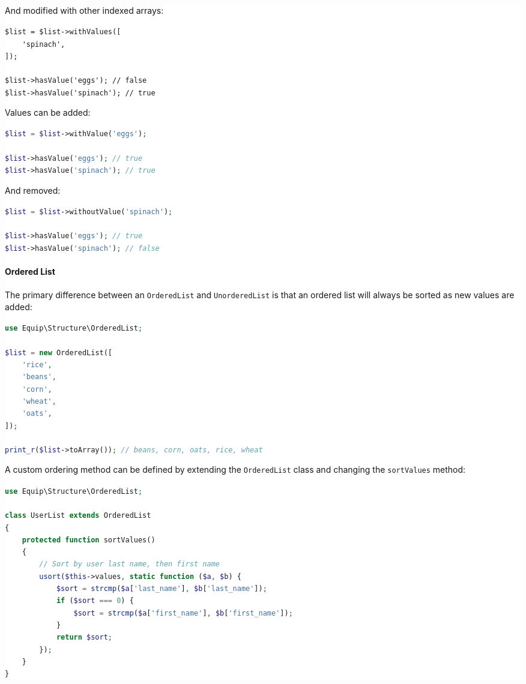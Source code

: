 And modified with other indexed arrays:

```
$list = $list->withValues([
    'spinach',
]);

$list->hasValue('eggs'); // false
$list->hasValue('spinach'); // true
```

Values can be added:

```php
$list = $list->withValue('eggs');

$list->hasValue('eggs'); // true
$list->hasValue('spinach'); // true
```

And removed:

```php
$list = $list->withoutValue('spinach');

$list->hasValue('eggs'); // true
$list->hasValue('spinach'); // false
```

#### Ordered List

The primary difference between an `OrderedList` and `UnorderedList` is that an
ordered list will always be sorted as new values are added:

```php
use Equip\Structure\OrderedList;

$list = new OrderedList([
    'rice',
    'beans',
    'corn',
    'wheat',
    'oats',
]);

print_r($list->toArray()); // beans, corn, oats, rice, wheat
```

A custom ordering method can be defined by extending the `OrderedList` class and
changing the `sortValues` method:

```php
use Equip\Structure\OrderedList;

class UserList extends OrderedList
{
    protected function sortValues()
    {
        // Sort by user last name, then first name
        usort($this->values, static function ($a, $b) {
            $sort = strcmp($a['last_name'], $b['last_name']);
            if ($sort === 0) {
                $sort = strcmp($a['first_name'], $b['first_name']);
            }
            return $sort;
        });
    }
}
```


[wiki-immutable]: https://en.wikipedia.org/wiki/Immutable_object
[wiki-dict]: https://en.wikipedia.org/wiki/Associative_array
[wiki-list]: https://en.wikipedia.org/wiki/List_(abstract_data_type)
[wiki-set]: https://en.wikipedia.org/wiki/Set_(abstract_data_type)
[php-sort]: http://php.net/sort
[php-asort]: http://php.net/asort
[php-array-access]: http://php.net/ArrayAccess
[php-countable]: http://php.net/Countable
[php-iterator]: http://php.net/Iterator
[php-json-serializable]: http://php.net/JsonSerializable
[php-serializable]: http://php.net/Serializable
[struct-interface]: https://github.com/equip/structure/blob/master/src/StructureInterface.php